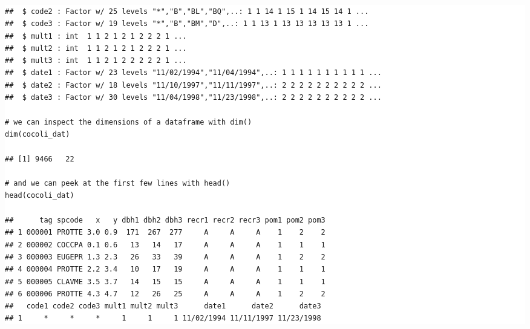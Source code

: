     ##  $ code2 : Factor w/ 25 levels "*","B","BL","BQ",..: 1 1 14 1 15 1 14 15 14 1 ...
    ##  $ code3 : Factor w/ 19 levels "*","B","BM","D",..: 1 1 13 1 13 13 13 13 13 1 ...
    ##  $ mult1 : int  1 1 2 1 2 1 2 2 2 1 ...
    ##  $ mult2 : int  1 1 2 1 2 1 2 2 2 1 ...
    ##  $ mult3 : int  1 1 2 1 2 2 2 2 2 1 ...
    ##  $ date1 : Factor w/ 23 levels "11/02/1994","11/04/1994",..: 1 1 1 1 1 1 1 1 1 1 ...
    ##  $ date2 : Factor w/ 18 levels "11/10/1997","11/11/1997",..: 2 2 2 2 2 2 2 2 2 2 ...
    ##  $ date3 : Factor w/ 30 levels "11/04/1998","11/23/1998",..: 2 2 2 2 2 2 2 2 2 2 ...

    # we can inspect the dimensions of a dataframe with dim()
    dim(cocoli_dat)

    ## [1] 9466   22

    # and we can peek at the first few lines with head()
    head(cocoli_dat)

    ##      tag spcode   x   y dbh1 dbh2 dbh3 recr1 recr2 recr3 pom1 pom2 pom3
    ## 1 000001 PROTTE 3.0 0.9  171  267  277     A     A     A    1    2    2
    ## 2 000002 COCCPA 0.1 0.6   13   14   17     A     A     A    1    1    1
    ## 3 000003 EUGEPR 1.3 2.3   26   33   39     A     A     A    1    2    2
    ## 4 000004 PROTTE 2.2 3.4   10   17   19     A     A     A    1    1    1
    ## 5 000005 CLAVME 3.5 3.7   14   15   15     A     A     A    1    1    1
    ## 6 000006 PROTTE 4.3 4.7   12   26   25     A     A     A    1    2    2
    ##   code1 code2 code3 mult1 mult2 mult3      date1      date2      date3
    ## 1     *     *     *     1     1     1 11/02/1994 11/11/1997 11/23/1998